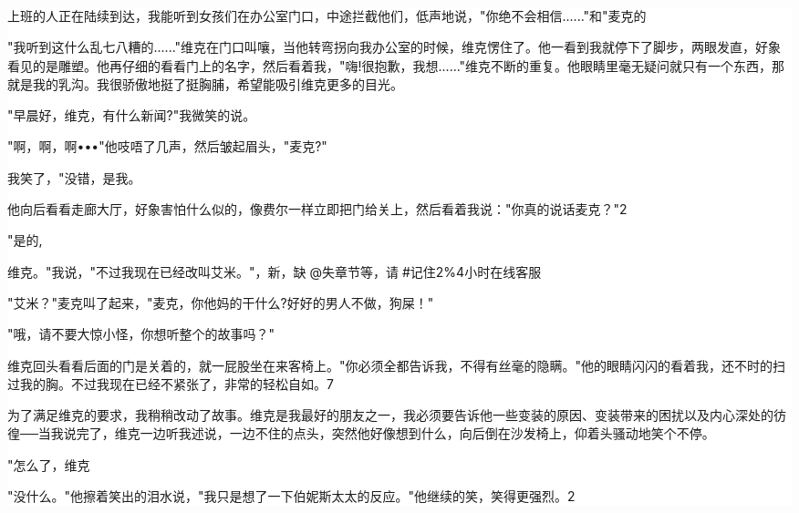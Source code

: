 

上班的人正在陆续到达，我能听到女孩们在办公室门口，中途拦截他们，低声地说，"你绝不会相信......"和"麦克的







"我听到这什么乱七八糟的......"维克在门口叫嚷，当他转弯拐向我办公室的时候，维克愣住了。他一看到我就停下了脚步，两眼发直，好象看见的是雕塑。他再仔细的看看门上的名字，然后看着我，"嗨!很抱歉，我想......"维克不断的重复。他眼睛里毫无疑问就只有一个东西，那就是我的乳沟。我很骄傲地挺了挺胸脯，希望能吸引维克更多的目光。



"早晨好，维克，有什么新闻?"我微笑的说。





"啊，啊，啊•••"他吱唔了几声，然后皱起眉头，"麦克?"





我笑了，"没错，是我。



他向后看看走廊大厅，好象害怕什么似的，像费尔一样立即把门给关上，然后看着我说："你真的说话麦克？"2



"是的,

维克。"我说，"不过我现在已经改叫艾米。"，新，缺 @失章节等，请 #记住2%4小时在线客服





"艾米？"麦克叫了起来，"麦克，你他妈的干什么?好好的男人不做，狗屎！"





"哦，请不要大惊小怪，你想听整个的故事吗？"







维克回头看看后面的门是关着的，就一屁股坐在来客椅上。"你必须全都告诉我，不得有丝毫的隐瞒。"他的眼睛闪闪的看着我，还不时的扫过我的胸。不过我现在已经不紧张了，非常的轻松自如。7





为了满足维克的要求，我稍稍改动了故事。维克是我最好的朋友之一，我必须要告诉他一些变装的原因、变装带来的困扰以及内心深处的彷徨──当我说完了，维克一边听我述说，一边不住的点头，突然他好像想到什么，向后倒在沙发椅上，仰着头骚动地笑个不停。



"怎么了，维克







"没什么。"他擦着笑出的泪水说，"我只是想了一下伯妮斯太太的反应。"他继续的笑，笑得更强烈。2

